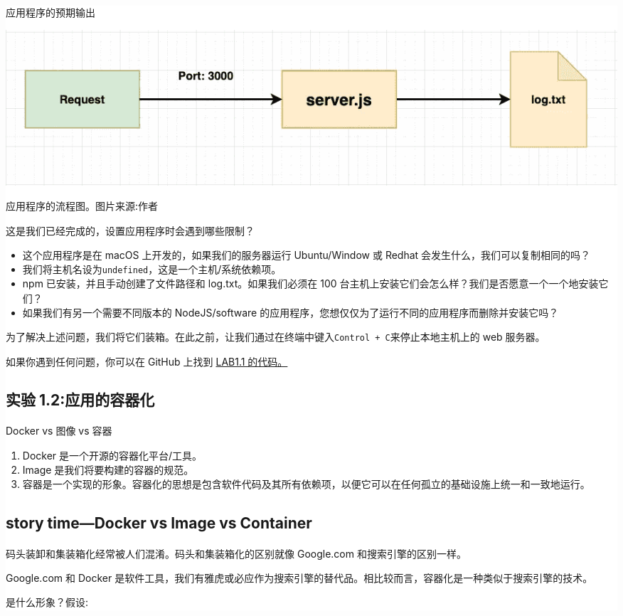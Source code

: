 应用程序的预期输出

![](img/812f1642543a0278184a476af1eab454.png)

应用程序的流程图。图片来源:作者

这是我们已经完成的，设置应用程序时会遇到哪些限制？

*   这个应用程序是在 macOS 上开发的，如果我们的服务器运行 Ubuntu/Window 或 Redhat 会发生什么，我们可以复制相同的吗？
*   我们将主机名设为`undefined`，这是一个主机/系统依赖项。
*   npm 已安装，并且手动创建了文件路径和 log.txt。如果我们必须在 100 台主机上安装它们会怎么样？我们是否愿意一个一个地安装它们？
*   如果我们有另一个需要不同版本的 NodeJS/software 的应用程序，您想仅仅为了运行不同的应用程序而删除并安装它吗？

为了解决上述问题，我们将它们装箱。在此之前，让我们通过在终端中键入`Control + C`来停止本地主机上的 web 服务器。

如果你遇到任何问题，你可以在 GitHub 上找到 [LAB1.1 的代码。](https://github.com/Onewayteo/medium-scalability/tree/lab2.1_develop_web_server)

## 实验 1.2:应用的容器化

Docker vs 图像 vs 容器

1.  Docker 是一个开源的容器化平台/工具。
2.  Image 是我们将要构建的容器的规范。
3.  容器是一个实现的形象。容器化的思想是包含软件代码及其所有依赖项，以便它可以在任何孤立的基础设施上统一和一致地运行。

## story time—Docker vs Image vs Container

码头装卸和集装箱化经常被人们混淆。码头和集装箱化的区别就像 Google.com 和搜索引擎的区别一样。

Google.com 和 Docker 是软件工具，我们有雅虎或必应作为搜索引擎的替代品。相比较而言，容器化是一种类似于搜索引擎的技术。

是什么形象？假设:

